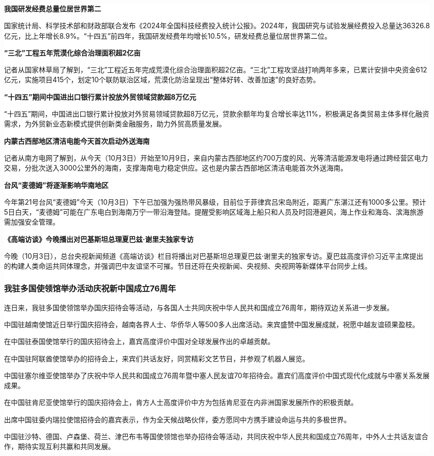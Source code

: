 **我国研发经费总量位居世界第二**

国家统计局、科学技术部和财政部联合发布《2024年全国科技经费投入统计公报》。2024年，我国研究与试验发展经费投入总量达36326.8亿元，比上年增长8.9%。“十四五”前四年，我国研发经费年均增长10.5%，研发经费总量位居世界第二位。

**“三北”工程五年荒漠化综合治理面积超2亿亩**

记者从国家林草局了解到，“三北”工程近五年完成荒漠化综合治理面积超2亿亩。“三北”工程攻坚战打响两年多来，已累计安排中央资金612亿元，实施项目415个，划定10个联防联治区域，荒漠化防治呈现出“整体好转、改善加速”的良好态势。

**“十四五”期间中国进出口银行累计投放外贸领域贷款超8万亿元**

“十四五”期间，中国进出口银行累计投放对外贸易领域贷款超8万亿元，贷款余额年均复合增长率达11%，积极满足各类贸易主体多样化融资需求，为外贸新业态新模式提供创新类金融服务，助力外贸高质量发展。

**内蒙古西部地区清洁电能今天首次启动外送海南**

记者从南方电网了解到，从今天（10月3日）开始至10月9日，来自内蒙古西部地区约700万度的风、光等清洁能源发电将通过跨经营区电力交易，分批次送入3000公里外的海南，支撑海南电力稳定供应。这也是内蒙古西部地区清洁电能首次外送海南。

**台风“麦德姆”将逐渐影响华南地区**

今年第21号台风“麦德姆”今天（10月3日）下午已加强为强热带风暴级，目前位于菲律宾吕宋岛附近，距离广东湛江还有1000多公里。预计5日白天，“麦德姆”可能在广东电白到海南万宁一带沿海登陆。提醒受影响区域海上船只和人员及时回港避风，海上作业和海岛、滨海旅游需加强安全管理。

**《高端访谈》今晚播出对巴基斯坦总理夏巴兹·谢里夫独家专访**

今晚（10月3日），总台央视新闻频道《高端访谈》栏目将播出对巴基斯坦总理夏巴兹·谢里夫的独家专访。夏巴兹高度评价习近平主席提出的构建人类命运共同体理念，并强调巴中友谊坚不可摧。节目还将在央视新闻、央视频、央视网等新媒体平台同步上线。

<iframe
    width="100%"
    height="450"
    src="https://content-static.cctvnews.cctv.com/snow-book/video.html?item_id=4899608702331179333&track_id=3EF9D89E-73EB-410A-ABD3-482E03A8C7B4_781188758136"
></iframe>

### 我驻多国使领馆举办活动庆祝新中国成立76周年

连日来，我驻多国使领馆举办国庆招待会等活动，与各国人士共同庆祝中华人民共和国成立76周年，期待双边关系进一步发展。

中国驻越南使馆近日举行国庆招待会，越南各界人士、华侨华人等500多人出席活动。来宾盛赞中国发展成就，祝愿中越友谊硕果盈枝。

在中国驻泰国使馆举行的国庆招待会上，嘉宾高度评价中国对全球发展作出的卓越贡献。

在中国驻阿联酋使馆举办的招待会上，来宾们共话友好，同赏精彩文艺节目，并参观了机器人展览。

中国驻塞尔维亚使馆举办了庆祝中华人民共和国成立76周年暨中塞人民友谊70年招待会。嘉宾们高度评价中国式现代化成就与中塞关系发展成果。

在中国驻肯尼亚使馆举行的国庆招待会上，肯方人士高度评价中方为包括肯尼亚在内非洲国家发展所作的积极贡献。

出席中国驻委内瑞拉使馆招待会的嘉宾表示，作为全天候战略伙伴，委方愿同中方携手建设命运与共的多极世界。

中国驻沙特、德国、卢森堡、荷兰、津巴布韦等国使领馆也举办招待会等活动，共同庆祝中华人民共和国成立76周年，中外人士共话友谊合作，期待实现互利共赢和共同发展。

<iframe
    width="100%"
    height="450"
    src="https://content-static.cctvnews.cctv.com/snow-book/video.html?item_id=2359618105569530260&track_id=AD474CF2-1BC8-4B84-A644-69671EC61D49_781188763342"
></iframe>
